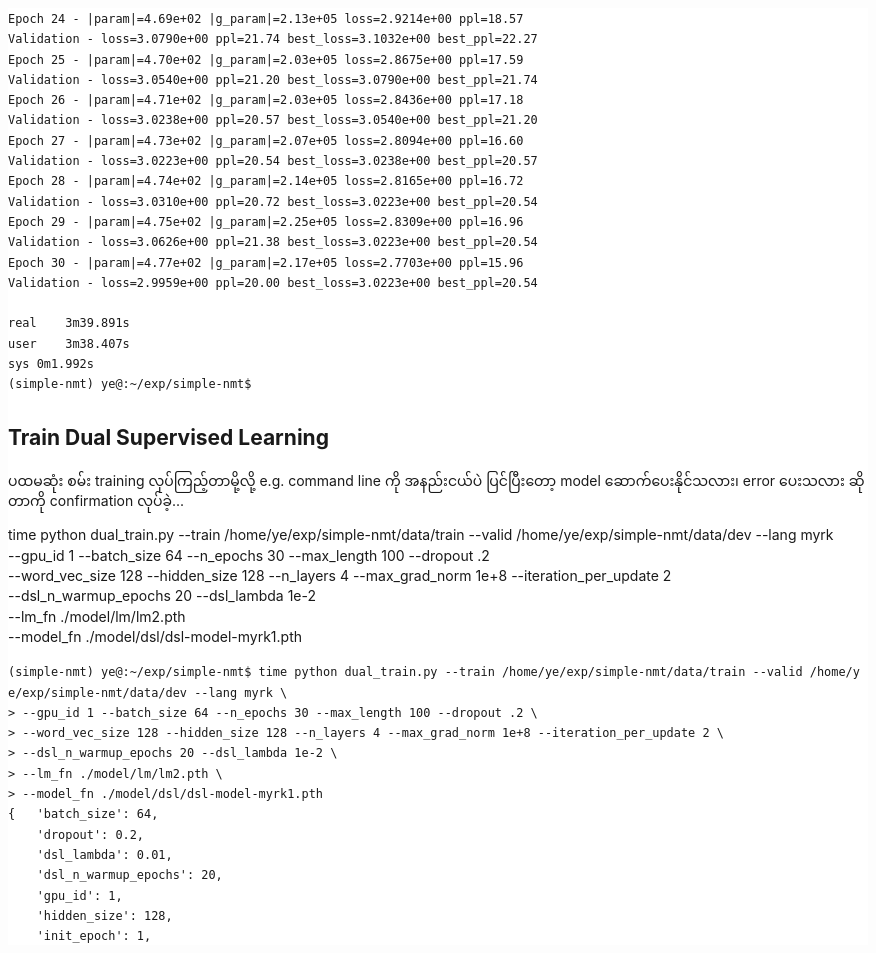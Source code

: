 ```
Epoch 24 - |param|=4.69e+02 |g_param|=2.13e+05 loss=2.9214e+00 ppl=18.57                                                
Validation - loss=3.0790e+00 ppl=21.74 best_loss=3.1032e+00 best_ppl=22.27                                              
Epoch 25 - |param|=4.70e+02 |g_param|=2.03e+05 loss=2.8675e+00 ppl=17.59                                                
Validation - loss=3.0540e+00 ppl=21.20 best_loss=3.0790e+00 best_ppl=21.74                                              
Epoch 26 - |param|=4.71e+02 |g_param|=2.03e+05 loss=2.8436e+00 ppl=17.18                                                
Validation - loss=3.0238e+00 ppl=20.57 best_loss=3.0540e+00 best_ppl=21.20                                              
Epoch 27 - |param|=4.73e+02 |g_param|=2.07e+05 loss=2.8094e+00 ppl=16.60                                                
Validation - loss=3.0223e+00 ppl=20.54 best_loss=3.0238e+00 best_ppl=20.57                                              
Epoch 28 - |param|=4.74e+02 |g_param|=2.14e+05 loss=2.8165e+00 ppl=16.72                                                
Validation - loss=3.0310e+00 ppl=20.72 best_loss=3.0223e+00 best_ppl=20.54                                              
Epoch 29 - |param|=4.75e+02 |g_param|=2.25e+05 loss=2.8309e+00 ppl=16.96                                                
Validation - loss=3.0626e+00 ppl=21.38 best_loss=3.0223e+00 best_ppl=20.54                                              
Epoch 30 - |param|=4.77e+02 |g_param|=2.17e+05 loss=2.7703e+00 ppl=15.96                                                
Validation - loss=2.9959e+00 ppl=20.00 best_loss=3.0223e+00 best_ppl=20.54                                              

real	3m39.891s
user	3m38.407s
sys	0m1.992s
(simple-nmt) ye@:~/exp/simple-nmt$
```

## Train Dual Supervised Learning

ပထမဆုံး စမ်း training လုပ်ကြည့်တာမို့လို့ e.g. command line ကို အနည်းငယ်ပဲ ပြင်ပြီးတော့ model ဆောက်ပေးနိုင်သလား၊ error ပေးသလား ဆိုတာကို confirmation လုပ်ခဲ့...  

time python dual_train.py --train /home/ye/exp/simple-nmt/data/train --valid /home/ye/exp/simple-nmt/data/dev --lang myrk \
--gpu_id 1 --batch_size 64 --n_epochs 30 --max_length 100 --dropout .2 \
--word_vec_size 128 --hidden_size 128 --n_layers 4 --max_grad_norm 1e+8 --iteration_per_update 2 \
--dsl_n_warmup_epochs 20 --dsl_lambda 1e-2 \
--lm_fn ./model/lm/lm2.pth \
--model_fn ./model/dsl/dsl-model-myrk1.pth  

```
(simple-nmt) ye@:~/exp/simple-nmt$ time python dual_train.py --train /home/ye/exp/simple-nmt/data/train --valid /home/ye/exp/simple-nmt/data/dev --lang myrk \
> --gpu_id 1 --batch_size 64 --n_epochs 30 --max_length 100 --dropout .2 \
> --word_vec_size 128 --hidden_size 128 --n_layers 4 --max_grad_norm 1e+8 --iteration_per_update 2 \
> --dsl_n_warmup_epochs 20 --dsl_lambda 1e-2 \
> --lm_fn ./model/lm/lm2.pth \
> --model_fn ./model/dsl/dsl-model-myrk1.pth
{   'batch_size': 64,
    'dropout': 0.2,
    'dsl_lambda': 0.01,
    'dsl_n_warmup_epochs': 20,
    'gpu_id': 1,
    'hidden_size': 128,
    'init_epoch': 1,
```